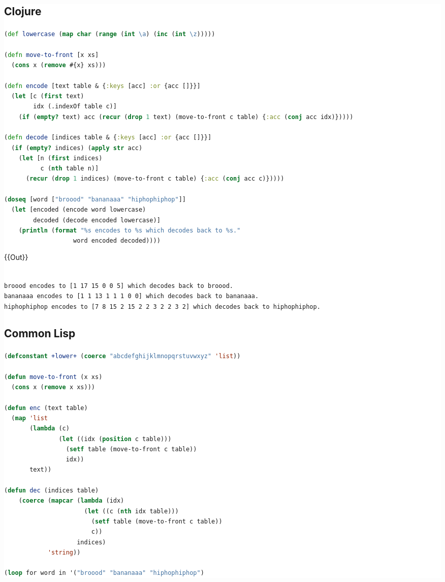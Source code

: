 

## Clojure


```clojure
(def lowercase (map char (range (int \a) (inc (int \z)))))

(defn move-to-front [x xs]
  (cons x (remove #{x} xs)))

(defn encode [text table & {:keys [acc] :or {acc []}}]
  (let [c (first text)
        idx (.indexOf table c)]
    (if (empty? text) acc (recur (drop 1 text) (move-to-front c table) {:acc (conj acc idx)}))))

(defn decode [indices table & {:keys [acc] :or {acc []}}]
  (if (empty? indices) (apply str acc)
    (let [n (first indices)
          c (nth table n)]
      (recur (drop 1 indices) (move-to-front c table) {:acc (conj acc c)}))))

(doseq [word ["broood" "bananaaa" "hiphophiphop"]]
  (let [encoded (encode word lowercase)
        decoded (decode encoded lowercase)]
    (println (format "%s encodes to %s which decodes back to %s."
                   word encoded decoded))))
```


{{Out}}

```txt

broood encodes to [1 17 15 0 0 5] which decodes back to broood.
bananaaa encodes to [1 1 13 1 1 1 0 0] which decodes back to bananaaa.
hiphophiphop encodes to [7 8 15 2 15 2 2 3 2 2 3 2] which decodes back to hiphophiphop.

```



## Common Lisp


```lisp
(defconstant +lower+ (coerce "abcdefghijklmnopqrstuvwxyz" 'list))

(defun move-to-front (x xs)
  (cons x (remove x xs)))

(defun enc (text table)
  (map 'list 
       (lambda (c)
               (let ((idx (position c table)))
                 (setf table (move-to-front c table))
                 idx))
       text))

(defun dec (indices table)
    (coerce (mapcar (lambda (idx)
                      (let ((c (nth idx table)))
                        (setf table (move-to-front c table))
                        c))
                    indices)
            'string))

(loop for word in '("broood" "bananaaa" "hiphophiphop")
```